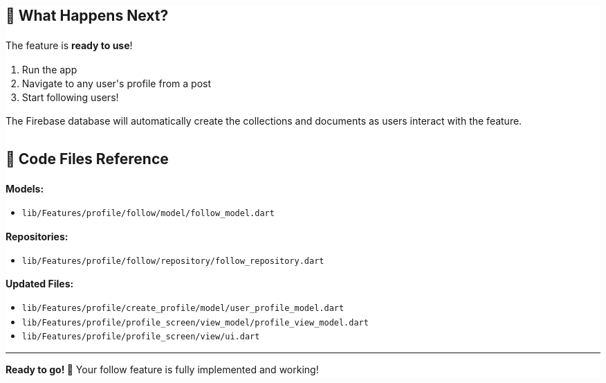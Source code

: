 ## 🎯 What Happens Next?

The feature is **ready to use**! 

1. Run the app
2. Navigate to any user's profile from a post
3. Start following users!

The Firebase database will automatically create the collections and documents as users interact with the feature.

## 📝 Code Files Reference

**Models:**
- `lib/Features/profile/follow/model/follow_model.dart`

**Repositories:**
- `lib/Features/profile/follow/repository/follow_repository.dart`

**Updated Files:**
- `lib/Features/profile/create_profile/model/user_profile_model.dart`
- `lib/Features/profile/profile_screen/view_model/profile_view_model.dart`
- `lib/Features/profile/profile_screen/view/ui.dart`

---

**Ready to go! 🎉** Your follow feature is fully implemented and working!


